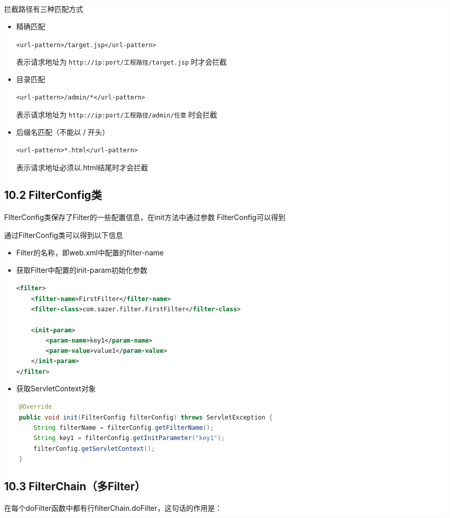 拦截路径有三种匹配方式

- 精确匹配

  `<url-pattern>/target.jsp</url-pattern>`

  表示请求地址为 `http://ip:port/工程路径/target.jsp` 时才会拦截

- 目录匹配

  `<url-pattern>/admin/*</url-pattern>`

  表示请求地址为 `http://ip:port/工程路径/admin/任意` 时会拦截

- 后缀名匹配（不能以 / 开头）

  `<url-pattern>*.html</url-pattern>`

  表示请求地址必须以.html结尾时才会拦截

  



## 10.2 FilterConfig类

FIlterConfig类保存了Filter的一些配置信息，在init方法中通过参数 FilterConfig可以得到

通过FilterConfig类可以得到以下信息

- Filter的名称，即web.xml中配置的filter-name

- 获取Filter中配置的init-param初始化参数

  ```xml
  <filter>
      <filter-name>FirstFilter</filter-name>
      <filter-class>com.sazer.filter.FirstFilter</filter-class>
      
      <init-param>
          <param-name>key1</param-name>
          <param-value>value1</param-value>
      </init-param>
  </filter>
  ```

- 获取ServletContext对象

```java
    @Override
    public void init(FilterConfig filterConfig) throws ServletException {
        String filterName = filterConfig.getFilterName();
        String key1 = filterConfig.getInitParameter("key1");
        filterConfig.getServletContext();
    }
```

## 10.3 FilterChain（多Filter）

在每个doFilter函数中都有行filterChain.doFilter，这句话的作用是：
